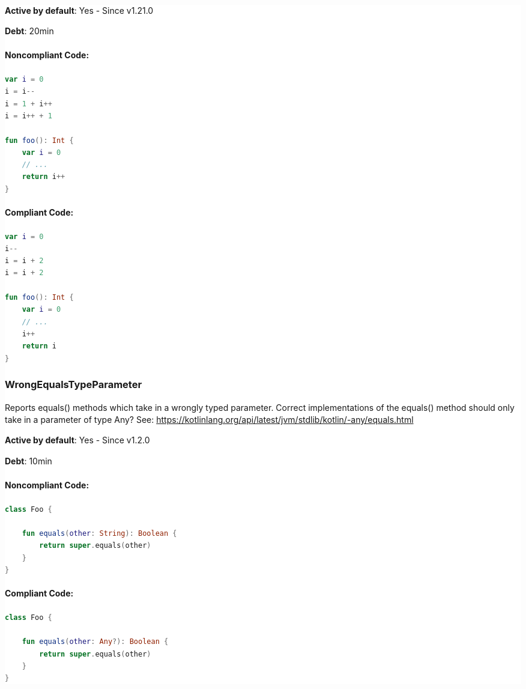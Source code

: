 **Active by default**: Yes - Since v1.21.0

**Debt**: 20min

#### Noncompliant Code:

```kotlin
var i = 0
i = i--
i = 1 + i++
i = i++ + 1

fun foo(): Int {
    var i = 0
    // ...
    return i++
}
```

#### Compliant Code:

```kotlin
var i = 0
i--
i = i + 2
i = i + 2

fun foo(): Int {
    var i = 0
    // ...
    i++
    return i
}
```

### WrongEqualsTypeParameter

Reports equals() methods which take in a wrongly typed parameter.
Correct implementations of the equals() method should only take in a parameter of type Any?
See: https://kotlinlang.org/api/latest/jvm/stdlib/kotlin/-any/equals.html

**Active by default**: Yes - Since v1.2.0

**Debt**: 10min

#### Noncompliant Code:

```kotlin
class Foo {

    fun equals(other: String): Boolean {
        return super.equals(other)
    }
}
```

#### Compliant Code:

```kotlin
class Foo {

    fun equals(other: Any?): Boolean {
        return super.equals(other)
    }
}
```
